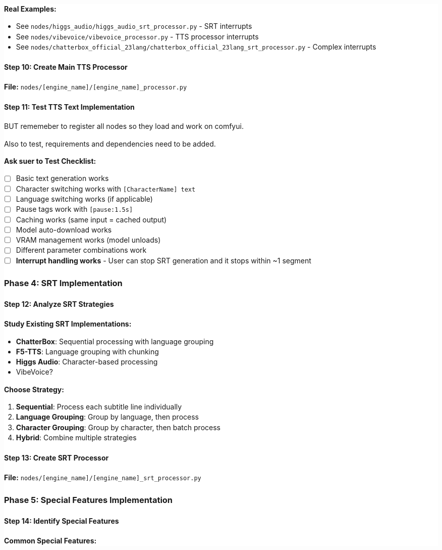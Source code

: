 
**Real Examples:**

- See `nodes/higgs_audio/higgs_audio_srt_processor.py` - SRT interrupts
- See `nodes/vibevoice/vibevoice_processor.py` - TTS processor interrupts
- See `nodes/chatterbox_official_23lang/chatterbox_official_23lang_srt_processor.py` - Complex interrupts

#### Step 10: Create Main TTS Processor

**File:** `nodes/[engine_name]/[engine_name]_processor.py`

#### Step 11: Test TTS Text Implementation

BUT rememeber to register all nodes so they load and work on comfyui.

Also to test, requirements and dependencies need to be added.

**Ask suer to Test Checklist:**

- [ ] Basic text generation works
- [ ] Character switching works with `[CharacterName] text`
- [ ] Language switching works (if applicable)
- [ ] Pause tags work with `[pause:1.5s]`
- [ ] Caching works (same input = cached output)
- [ ] Model auto-download works
- [ ] VRAM management works (model unloads)
- [ ] Different parameter combinations work
- [ ] **Interrupt handling works** - User can stop SRT generation and it stops within ~1 segment

### Phase 4: SRT Implementation

#### Step 12: Analyze SRT Strategies

**Study Existing SRT Implementations:**

- **ChatterBox**: Sequential processing with language grouping
- **F5-TTS**: Language grouping with chunking
- **Higgs Audio**: Character-based processing
- VibeVoice?

**Choose Strategy:**

1. **Sequential**: Process each subtitle line individually
2. **Language Grouping**: Group by language, then process
3. **Character Grouping**: Group by character, then batch process
4. **Hybrid**: Combine multiple strategies

#### Step 13: Create SRT Processor

**File:** `nodes/[engine_name]/[engine_name]_srt_processor.py`

### Phase 5: Special Features Implementation

#### Step 14: Identify Special Features

**Common Special Features:**

